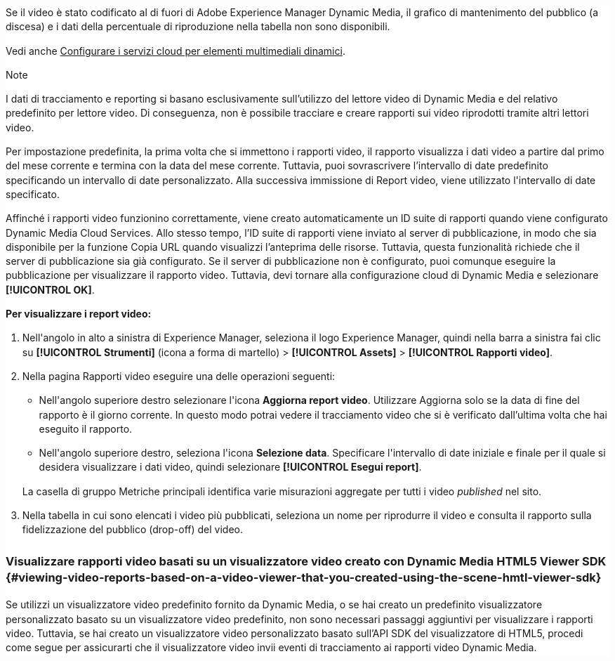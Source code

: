 Se il video è stato codificato al di fuori di Adobe Experience Manager Dynamic Media, il grafico di mantenimento del pubblico (a discesa) e i dati della percentuale di riproduzione nella tabella non sono disponibili.

Vedi anche [Configurare i servizi cloud per elementi multimediali dinamici](/help/assets/config-dynamic.md).

>[!NOTE]
>
>I dati di tracciamento e reporting si basano esclusivamente sull’utilizzo del lettore video di Dynamic Media e del relativo predefinito per lettore video. Di conseguenza, non è possibile tracciare e creare rapporti sui video riprodotti tramite altri lettori video.

Per impostazione predefinita, la prima volta che si immettono i rapporti video, il rapporto visualizza i dati video a partire dal primo del mese corrente e termina con la data del mese corrente. Tuttavia, puoi sovrascrivere l’intervallo di date predefinito specificando un intervallo di date personalizzato. Alla successiva immissione di Report video, viene utilizzato l&#39;intervallo di date specificato.

Affinché i rapporti video funzionino correttamente, viene creato automaticamente un ID suite di rapporti quando viene configurato Dynamic Media Cloud Services. Allo stesso tempo, l’ID suite di rapporti viene inviato al server di pubblicazione, in modo che sia disponibile per la funzione Copia URL quando visualizzi l’anteprima delle risorse. Tuttavia, questa funzionalità richiede che il server di pubblicazione sia già configurato. Se il server di pubblicazione non è configurato, puoi comunque eseguire la pubblicazione per visualizzare il rapporto video. Tuttavia, devi tornare alla configurazione cloud di Dynamic Media e selezionare **[!UICONTROL OK]**.

**Per visualizzare i report video:**

1. Nell&#39;angolo in alto a sinistra di Experience Manager, seleziona il logo Experience Manager, quindi nella barra a sinistra fai clic su **[!UICONTROL Strumenti]** (icona a forma di martello) > **[!UICONTROL Assets]** > **[!UICONTROL Rapporti video]**.
1. Nella pagina Rapporti video eseguire una delle operazioni seguenti:

   * Nell&#39;angolo superiore destro selezionare l&#39;icona **Aggiorna report video**.
Utilizzare Aggiorna solo se la data di fine del rapporto è il giorno corrente. In questo modo potrai vedere il tracciamento video che si è verificato dall’ultima volta che hai eseguito il rapporto.

   * Nell&#39;angolo superiore destro, seleziona l&#39;icona **Selezione data**.
Specificare l&#39;intervallo di date iniziale e finale per il quale si desidera visualizzare i dati video, quindi selezionare **[!UICONTROL Esegui report]**.

   La casella di gruppo Metriche principali identifica varie misurazioni aggregate per tutti i video *published* nel sito.

1. Nella tabella in cui sono elencati i video più pubblicati, seleziona un nome per riprodurre il video e consulta il rapporto sulla fidelizzazione del pubblico (drop-off) del video.

### Visualizzare rapporti video basati su un visualizzatore video creato con Dynamic Media HTML5 Viewer SDK {#viewing-video-reports-based-on-a-video-viewer-that-you-created-using-the-scene-hmtl-viewer-sdk}

Se utilizzi un visualizzatore video predefinito fornito da Dynamic Media, o se hai creato un predefinito visualizzatore personalizzato basato su un visualizzatore video predefinito, non sono necessari passaggi aggiuntivi per visualizzare i rapporti video. Tuttavia, se hai creato un visualizzatore video personalizzato basato sull’API SDK del visualizzatore di HTML5, procedi come segue per assicurarti che il visualizzatore video invii eventi di tracciamento ai rapporti video Dynamic Media.
